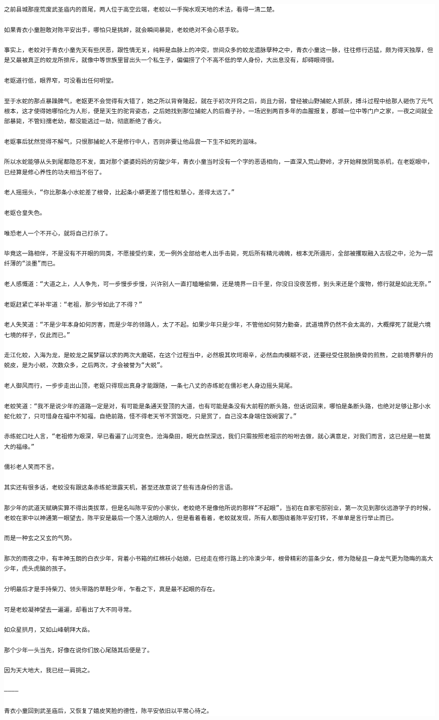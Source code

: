     之前县城那座荒废武圣庙内的首尾，两人位于高空云端，老蛟以一手掬水观天地的术法，看得一清二楚。

    如果青衣小童胆敢对陈平安出手，哪怕只是挑衅，就会瞬间暴毙，老蛟绝对不会心慈手软。

    事实上，老蛟对于青衣小童先天有些厌恶，跟性情无关，纯粹是血脉上的冲突，世间众多的蛟龙遗脉孽种之中，青衣小童这一脉，往往修行迅猛，颇为得天独厚，但是又最被真正的蛟龙所排斥，就像中等世族里冒出头一个私生子，偏偏捞了个不高不低的举人身份，大出息没有，却碍眼得很。

    老妪道行低，眼界窄，可没看出任何明堂。

    至于水蛇的那点暴躁脾气，老妪更不会觉得有大错了，她之所以背脊隆起，就在于初次开窍之后，尚且力弱，曾经被山野捕蛇人抓获，搏斗过程中给那人砸伤了元气根本，这才使得她哪怕化为人形，便是天生的驼背姿态，之后她找到那位捕蛇人的后裔子孙，一场迟到两百多年的血腥报复，郡城一位中等门户之家，一夜之间就全部暴毙，不管妇孺老幼，都没能逃过一劫，彻底断绝了香火。

    老妪事后犹然觉得不解气，只恨那捕蛇人不是修行中人，否则非要让他品尝一下生不如死的滋味。

    所以水蛇能够从头到尾都隐忍不发，面对那个婆婆妈妈的穷酸少年，青衣小童当时没有一个字的恶语相向，一直深入荒山野岭，才开始释放阴鸷杀机，在老妪眼中，已经算是修心养性的功夫相当不俗了。

    老人摇摇头，“你比那条小水蛇差了根骨，比起条小蟒更差了悟性和慧心，差得太远了。”

    老妪仓皇失色。

    唯恐老人一个不开心，就将自己打杀了。

    毕竟这一路相伴，不是没有不开眼的同类，不愿接受约束，无一例外全部给老人出手击毙，死后所有精元魂魄，根本无所遁形，全部被攫取融入古砚之中，沦为一层纤薄的“淡墨”而已。

    老人感慨道：“大道之上，人人争先，可一步慢步步慢，兴许别人一直打瞌睡偷懒，还是境界一日千里，你没日没夜苦修，到头来还是个废物，修行就是如此无奈。”

    老妪赶紧亡羊补牢道：“老祖，那少爷如此了不得？”

    老人失笑道：“不是少年本身如何厉害，而是少年的领路人，太了不起。如果少年只是少年，不管他如何努力勤奋，武道境界仍然不会太高的，大概撑死了就是六境七境的样子，仅此而已。”

    走江化蛟，入海为龙，是蛟龙之属梦寐以求的两次大磨砺，在这个过程当中，必然极其坎坷艰辛，必然血肉模糊不说，还要经受住脱胎换骨的煎熬，之前境界攀升的蜕皮，是为小蜕，次数众多，之后两次，才会被誉为“大蜕”。

    老人御风而行，一步步走出山顶，老妪只得现出真身才能跟随，一条七八丈的赤练蛇在儒衫老人身边摇头晃尾。

    老蛟笑道：“我不是说少年的道路一定是对，有可能是条通天登顶的大道，也有可能是条没有大前程的断头路，但话说回来，哪怕是条断头路，也绝对足够让那小水蛇化蛟了，只可惜身在福中不知福，自绝前路，怪不得老天爷不赏饭吃，只是赏了，自己没本身端住饭碗罢了。”

    赤练蛇口吐人言，“老祖修为艰深，早已看遍了山河变色，沧海桑田，眼光自然深远，我们只需按照老祖宗的吩咐去做，就心满意足，对我们而言，这已经是一桩莫大的福缘。”

    儒衫老人笑而不言。

    其实还有很多话，老蛟没有跟这条赤练蛇泄露天机，甚至还故意说了些有违身份的言语。

    那少年的武道天赋确实算不得出类拔萃，但是名叫陈平安的小家伙，老蛟绝不是像他所说的那样“不起眼”，当初在自家宅邸别业，第一次见到那伙远游学子的时候，老蛟在家中以神通第一眼望去，陈平安是最后一个落入法眼的人，但是看着看着，老蛟就发现，所有人都围绕着陈平安打转，不单单是言行举止而已。

    而是一种玄之又玄的气势。

    那次的雨夜之中，有丰神玉朗的白衣少年，背着小书箱的红棉袄小姑娘，已经走在修行路上的冷漠少年，根骨精彩的苗条少女，修为隐秘且一身龙气更为隐晦的高大少年，虎头虎脑的孩子。

    分明最后才是手持柴刀、领头带路的草鞋少年，乍看之下，真是最不起眼的存在。

    可是老蛟凝神望去一遍遍，却看出了大不同寻常。

    如众星拱月，又如山峰朝拜大岳。

    那个少年一头当先，好像在说你们放心尾随其后便是了。

    因为天大地大，我已经一肩挑之。

    ————

    青衣小童回到武圣庙后，又恢复了嬉皮笑脸的德性，陈平安依旧以平常心待之。
